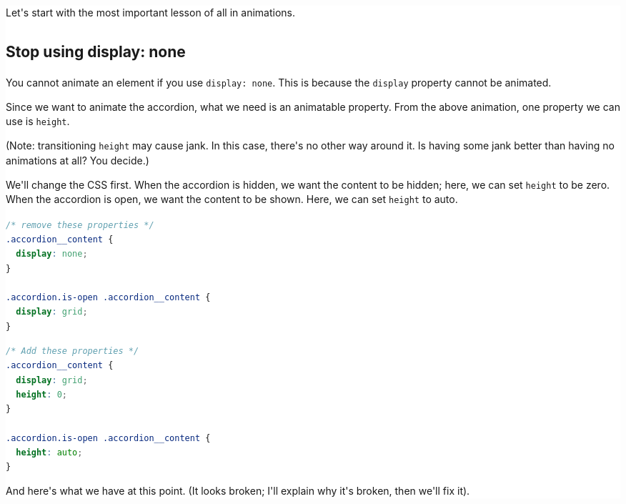 Let's start with the most important lesson of all in animations.

## Stop using display: none

You cannot animate an element if you use `display: none`. This is because the `display` property cannot be animated.

Since we want to animate the accordion, what we need is an animatable property. From the above animation, one property we can use is `height`.

(Note: transitioning `height` may cause jank. In this case, there's no other way around it. Is having some jank better than having no animations at all? You decide.)

We'll change the CSS first. When the accordion is hidden, we want the content to be hidden; here, we can set `height` to be zero. When the accordion is open, we want the content to be shown. Here, we can set `height` to auto.

```css
/* remove these properties */
.accordion__content {
  display: none;
}

.accordion.is-open .accordion__content {
  display: grid;
}
```

```css
/* Add these properties */
.accordion__content {
  display: grid;
  height: 0;
}

.accordion.is-open .accordion__content {
  height: auto;
}
```

And here's what we have at this point. (It looks broken; I'll explain why it's broken, then we'll fix it).

<figure>